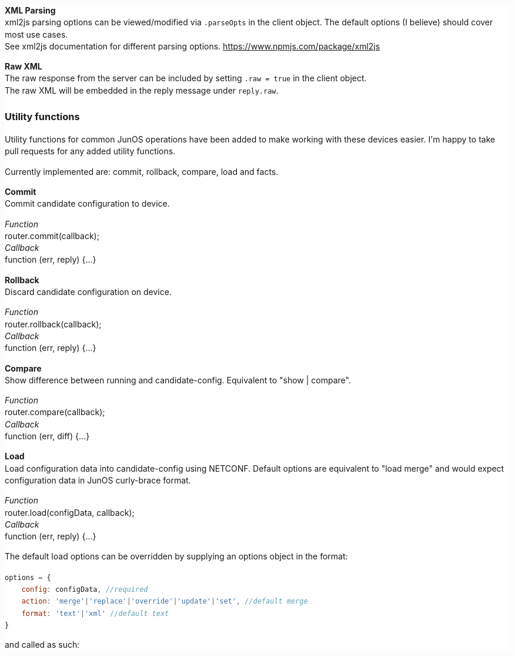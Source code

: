**XML Parsing**  
xml2js parsing options can be viewed/modified via ```.parseOpts``` in the client object.
The default options (I believe) should cover most use cases.  
See xml2js documentation for different parsing options. https://www.npmjs.com/package/xml2js

**Raw XML**  
The raw response from the server can be included by setting ```.raw = true``` in the client object.  
The raw XML will be embedded in the reply message under ```reply.raw```.

### Utility functions

Utility functions for common JunOS operations have been added to make working with these devices easier.
I'm happy to take pull requests for any added utility functions.

Currently implemented are:
commit, rollback, compare, load and facts.

**Commit**  
Commit candidate configuration to device.

*Function*  
router.commit(callback);  
*Callback*  
function (err, reply) {...}

**Rollback**  
Discard candidate configuration on device.

*Function*  
router.rollback(callback);  
*Callback*  
function (err, reply) {...}

**Compare**  
Show difference between running and candidate-config. Equivalent to "show | compare".

*Function*  
router.compare(callback);  
*Callback*  
function (err, diff) {...}

**Load**  
Load configuration data into candidate-config using NETCONF. Default options are equivalent to "load merge" and would expect configuration data in JunOS curly-brace format.

*Function*  
router.load(configData, callback);  
*Callback*  
function (err, reply) {...}

The default load options can be overridden by supplying an options object in the format:
```js
options = {
    config: configData, //required
    action: 'merge'|'replace'|'override'|'update'|'set', //default merge
    format: 'text'|'xml' //default text
}
```
and called as such:
